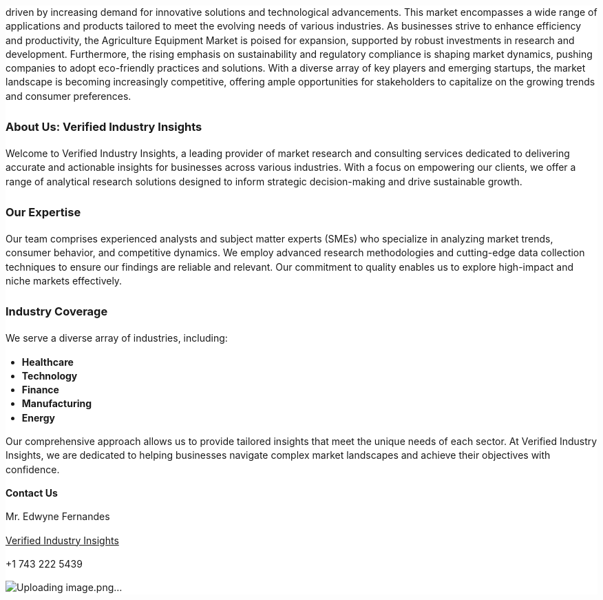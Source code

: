 driven by increasing demand for innovative solutions and technological advancements. This market encompasses a wide range of applications and products tailored to meet the evolving needs of various industries. As businesses strive to enhance efficiency and productivity, the Agriculture Equipment Market is poised for expansion, supported by robust investments in research and development. Furthermore, the rising emphasis on sustainability and regulatory compliance is shaping market dynamics, pushing companies to adopt eco-friendly practices and solutions. With a diverse array of key players and emerging startups, the market landscape is becoming increasingly competitive, offering ample opportunities for stakeholders to capitalize on the growing trends and consumer preferences.</p><h3>About Us: Verified Industry Insights</h3><p>Welcome to Verified Industry Insights, a leading provider of market research and consulting services dedicated to delivering accurate and actionable insights for businesses across various industries. With a focus on empowering our clients, we offer a range of analytical research solutions designed to inform strategic decision-making and drive sustainable growth.</p><h3>Our Expertise</h3><p>Our team comprises experienced analysts and subject matter experts (SMEs) who specialize in analyzing market trends, consumer behavior, and competitive dynamics. We employ advanced research methodologies and cutting-edge data collection techniques to ensure our findings are reliable and relevant. Our commitment to quality enables us to explore high-impact and niche markets effectively.</p><h3>Industry Coverage</h3><p>We serve a diverse array of industries, including:</p><ul><li><strong>Healthcare</strong></li><li><strong>Technology</strong></li><li><strong>Finance</strong></li><li><strong>Manufacturing</strong></li><li><strong>Energy</strong></li></ul><p>Our comprehensive approach allows us to provide tailored insights that meet the unique needs of each sector. At Verified Industry Insights, we are dedicated to helping businesses navigate complex market landscapes and achieve their objectives with confidence.</p><p><strong>Contact Us</strong></p><p>Mr. Edwyne Fernandes</p><p><a href="https://www.verifiedindustryinsights.com/">Verified Industry Insights</a></p><p>+1 743 222 5439</p>
![Uploading image.png…]()
